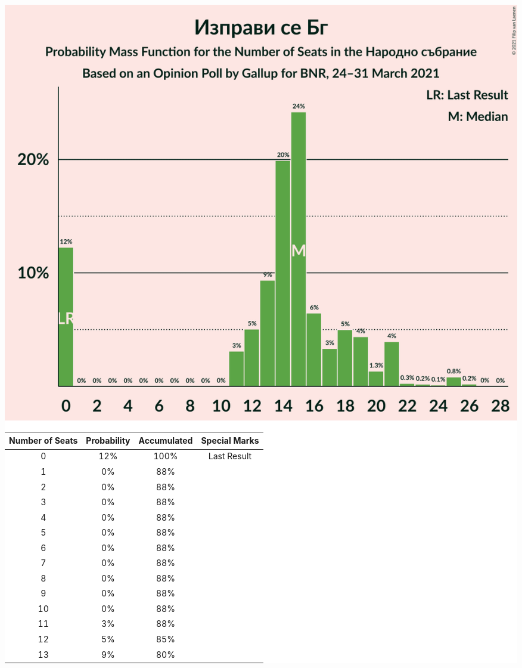 ![Graph with seats probability mass function not yet produced](2021-03-31-Gallup-seats-pmf-изправисебг.png "Seats Probability Mass Function")

| Number of Seats | Probability | Accumulated | Special Marks |
|:---------------:|:-----------:|:-----------:|:-------------:|
| 0 | 12% | 100% | Last Result |
| 1 | 0% | 88% |  |
| 2 | 0% | 88% |  |
| 3 | 0% | 88% |  |
| 4 | 0% | 88% |  |
| 5 | 0% | 88% |  |
| 6 | 0% | 88% |  |
| 7 | 0% | 88% |  |
| 8 | 0% | 88% |  |
| 9 | 0% | 88% |  |
| 10 | 0% | 88% |  |
| 11 | 3% | 88% |  |
| 12 | 5% | 85% |  |
| 13 | 9% | 80% |  |